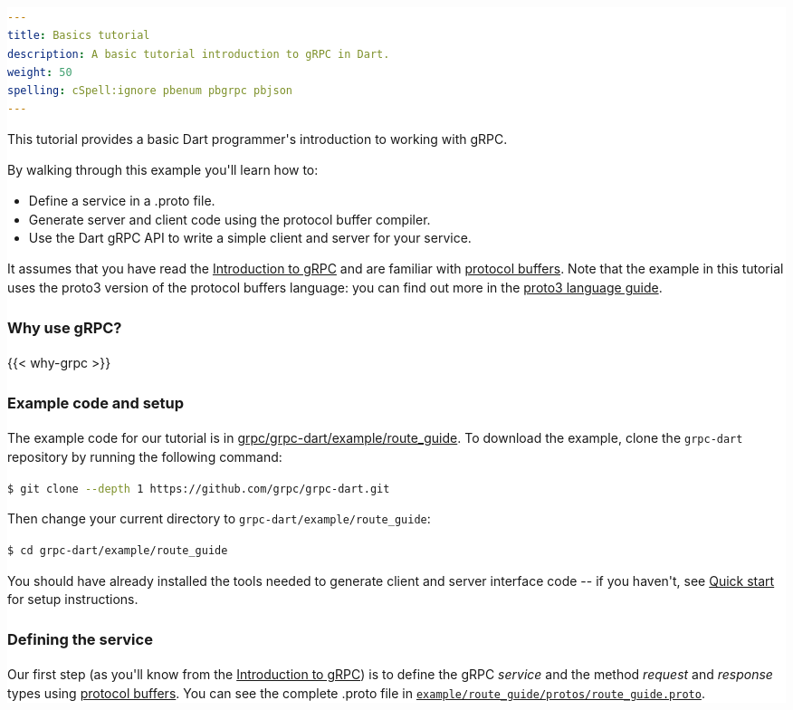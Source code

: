 ```yaml
---
title: Basics tutorial
description: A basic tutorial introduction to gRPC in Dart.
weight: 50
spelling: cSpell:ignore pbenum pbgrpc pbjson
---
```


This tutorial provides a basic Dart programmer's introduction to working with
gRPC.

By walking through this example you'll learn how to:

- Define a service in a .proto file.
- Generate server and client code using the protocol buffer compiler.
- Use the Dart gRPC API to write a simple client and server for your service.

It assumes that you have read the [Introduction to gRPC](/docs/what-is-grpc/introduction/) and are familiar
with [protocol buffers](https://developers.google.com/protocol-buffers/docs/overview). Note that the
example in this tutorial uses the proto3 version of the protocol buffers
language: you can find out more in the
[proto3 language
guide](https://developers.google.com/protocol-buffers/docs/proto3).

### Why use gRPC?

{{< why-grpc >}}

### Example code and setup

The example code for our tutorial is in
[grpc/grpc-dart/example/route_guide](https://github.com/grpc/grpc-dart/tree/master/example/route_guide).
To download the example, clone the `grpc-dart` repository by running the following
command:

```sh
$ git clone --depth 1 https://github.com/grpc/grpc-dart.git
```

Then change your current directory to `grpc-dart/example/route_guide`:

```sh
$ cd grpc-dart/example/route_guide
```

You should have already installed the tools needed to generate client and server
interface code -- if you haven't, see [Quick start][] for setup instructions.

### Defining the service

Our first step (as you'll know from the [Introduction to gRPC](/docs/what-is-grpc/introduction/)) is to
define the gRPC *service* and the method *request* and *response* types using
[protocol buffers](https://developers.google.com/protocol-buffers/docs/overview). You can see the
complete .proto file in
[`example/route_guide/protos/route_guide.proto`](https://github.com/grpc/grpc-dart/blob/master/example/route_guide/protos/route_guide.proto).


[grpc-dart/example/route_guide/lib/src/client.dart]: https://github.com/grpc/grpc-dart/tree/master/example/route_guide/lib/src/client.dart
[new issue]: https://github.com/grpc/grpc-dart/issues/new
[Quick start]: ../quickstart/